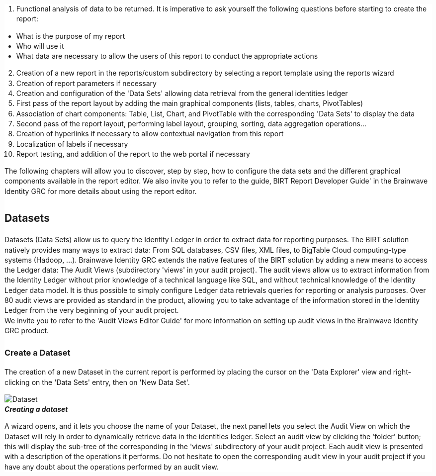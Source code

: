 1. Functional analysis of data to be returned. It is imperative to ask yourself the following questions before starting to create the report:
- What is the purpose of my report
- Who will use it
- What data are necessary to allow the users of this report to conduct the appropriate actions
2. Creation of a new report in the reports/custom subdirectory by selecting a report template using the reports wizard
3. Creation of report parameters if necessary
4. Creation and configuration of the 'Data Sets' allowing data retrieval from the general identities ledger
5. First pass of the report layout by adding the main graphical components (lists, tables, charts, PivotTables)
6. Association of chart components: Table, List, Chart, and PivotTable with the corresponding 'Data Sets' to display the data
7. Second pass of the report layout, performing label layout, grouping, sorting, data aggregation operations...
8. Creation of hyperlinks if necessary to allow contextual navigation from this report
9.  Localization of labels if necessary
10. Report testing, and addition of the report to the web portal if necessary    

The following chapters will allow you to discover, step by step, how to configure the data sets and the different graphical components available in the report editor. We also invite you to refer to the guide, BIRT Report Developer Guide' in the Brainwave Identity GRC for more details about using the report editor.

## Datasets

Datasets (Data Sets) allow us to query the Identity Ledger in order to extract data for reporting purposes. The BIRT solution natively provides many ways to extract data: From SQL databases, CSV files, XML files, to BigTable Cloud computing-type systems (Hadoop, ...). Brainwave Identity GRC extends the native features of the BIRT solution by adding a new means to access the Ledger data: The Audit Views (subdirectory 'views' in your audit project). The audit views allow us to extract information from the Identity Ledger without prior knowledge of a technical language like SQL, and without technical knowledge of the Identity Ledger data model. It is thus possible to simply configure Ledger data retrievals queries for reporting or analysis purposes. Over 80 audit views are provided as standard in the product, allowing you to take advantage of the information stored in the Identity Ledger from the very beginning of your audit project.    
We invite you to refer to the 'Audit Views Editor Guide' for more information on setting up audit views in the Brainwave Identity GRC product.

### Create a Dataset


The creation of a new Dataset in the current report is performed by placing the cursor on the 'Data Explorer' view and right-clicking on the 'Data Sets' entry, then on 'New Data Set'.  

![Dataset](./general-concepts/datasets/creating-a-dataset/images/worddav04be3061b63fd76ff57bd84fe9ee4ab7.png "Dataset")   
**_Creating a dataset_**

A wizard opens, and it lets you choose the name of your Dataset, the next panel lets you select the Audit View on which the Dataset will rely in order to dynamically retrieve data in the identities ledger. Select an audit view by clicking the 'folder' button; this will display the sub-tree of the corresponding in the 'views' subdirectory of your audit project. Each audit view is presented with a description of the operations it performs. Do not hesitate to open the corresponding audit view in your audit project if you have any doubt about the operations performed by an audit view.
